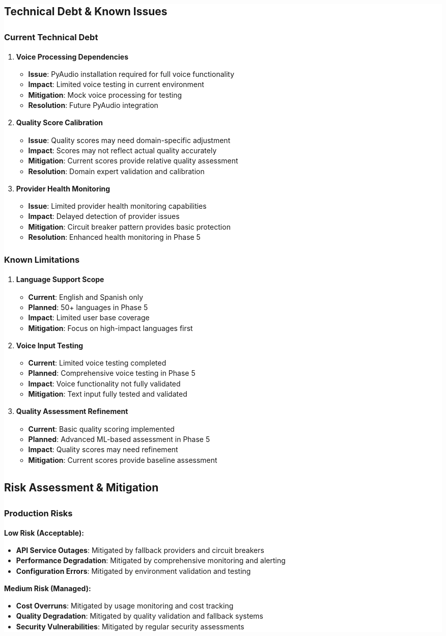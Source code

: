 ## Technical Debt & Known Issues

### Current Technical Debt

1. **Voice Processing Dependencies**
   - **Issue**: PyAudio installation required for full voice functionality
   - **Impact**: Limited voice testing in current environment
   - **Mitigation**: Mock voice processing for testing
   - **Resolution**: Future PyAudio integration

2. **Quality Score Calibration**
   - **Issue**: Quality scores may need domain-specific adjustment
   - **Impact**: Scores may not reflect actual quality accurately
   - **Mitigation**: Current scores provide relative quality assessment
   - **Resolution**: Domain expert validation and calibration

3. **Provider Health Monitoring**
   - **Issue**: Limited provider health monitoring capabilities
   - **Impact**: Delayed detection of provider issues
   - **Mitigation**: Circuit breaker pattern provides basic protection
   - **Resolution**: Enhanced health monitoring in Phase 5

### Known Limitations

1. **Language Support Scope**
   - **Current**: English and Spanish only
   - **Planned**: 50+ languages in Phase 5
   - **Impact**: Limited user base coverage
   - **Mitigation**: Focus on high-impact languages first

2. **Voice Input Testing**
   - **Current**: Limited voice testing completed
   - **Planned**: Comprehensive voice testing in Phase 5
   - **Impact**: Voice functionality not fully validated
   - **Mitigation**: Text input fully tested and validated

3. **Quality Assessment Refinement**
   - **Current**: Basic quality scoring implemented
   - **Planned**: Advanced ML-based assessment in Phase 5
   - **Impact**: Quality scores may need refinement
   - **Mitigation**: Current scores provide baseline assessment

## Risk Assessment & Mitigation

### Production Risks

**Low Risk (Acceptable):**
- **API Service Outages**: Mitigated by fallback providers and circuit breakers
- **Performance Degradation**: Mitigated by comprehensive monitoring and alerting
- **Configuration Errors**: Mitigated by environment validation and testing

**Medium Risk (Managed):**
- **Cost Overruns**: Mitigated by usage monitoring and cost tracking
- **Quality Degradation**: Mitigated by quality validation and fallback systems
- **Security Vulnerabilities**: Mitigated by regular security assessments
